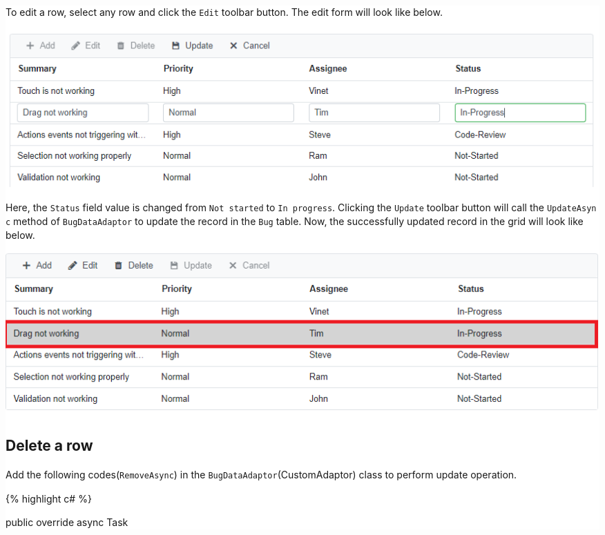 To edit a row, select any row and click the `Edit` toolbar button. The edit form will look like below.

![Updating a row in Grid](../images/updating-a-row.png)

Here, the `Status` field value is changed from `Not started` to `In progress`. Clicking the `Update` toolbar button will call the `UpdateAsync` method of `BugDataAdaptor` to update the record in the `Bug` table. Now, the successfully updated record in the grid will look like below.

![After updating a row in Grid](../images/after-updating.png)

## Delete a row

Add the following codes(`RemoveAsync`) in the `BugDataAdaptor`(CustomAdaptor) class to perform update operation.

{% highlight c# %}

public override async Task<object> RemoveAsync(DataManager dataManager, object primaryKeyValue, string keyField, string key)
{
    await _dataLayer.RemoveBugAsync(Convert.ToInt32(primaryKeyValue));
    return primaryKeyValue;
}

{% endhighlight %}

To delete a row, select any row and click the `Delete` toolbar button. Clicking the `Delete` toolbar button will call the `RemoveAsync` method of our `BugDataAdaptor` to update the record in the `Bug` table.

N> Find the sample from this [Github](https://github.com/SyncfusionExamples/blazor-datagrid-dapper-crud) location.

## See also

* [Create Blazor CRUD Application with PostgreSQL and Dapper](https://www.syncfusion.com/blogs/post/create-blazor-crud-application-with-postgresql-and-dapper.aspx)
